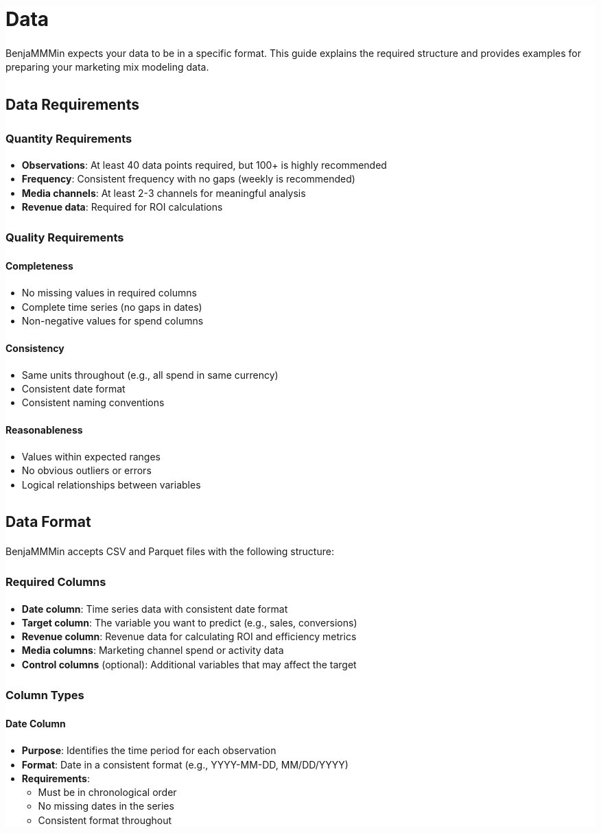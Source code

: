 # Data

BenjaMMMin expects your data to be in a specific format. This guide explains the required structure and provides examples for preparing your marketing mix modeling data.

## Data Requirements

### Quantity Requirements

* **Observations**: At least 40 data points required, but 100+ is highly recommended
* **Frequency**: Consistent frequency with no gaps (weekly is recommended)
* **Media channels**: At least 2-3 channels for meaningful analysis
* **Revenue data**: Required for ROI calculations

### Quality Requirements

#### Completeness
* No missing values in required columns
* Complete time series (no gaps in dates)
* Non-negative values for spend columns

#### Consistency
- Same units throughout (e.g., all spend in same currency)
- Consistent date format
- Consistent naming conventions

#### Reasonableness
- Values within expected ranges
- No obvious outliers or errors
- Logical relationships between variables

## Data Format

BenjaMMMin accepts CSV and Parquet files with the following structure:

### Required Columns

- **Date column**: Time series data with consistent date format
- **Target column**: The variable you want to predict (e.g., sales, conversions)
- **Revenue column**: Revenue data for calculating ROI and efficiency metrics
- **Media columns**: Marketing channel spend or activity data
- **Control columns** (optional): Additional variables that may affect the target

### Column Types

#### Date Column
- **Purpose**: Identifies the time period for each observation
- **Format**: Date in a consistent format (e.g., YYYY-MM-DD, MM/DD/YYYY)
- **Requirements**: 
  - Must be in chronological order
  - No missing dates in the series
  - Consistent format throughout
